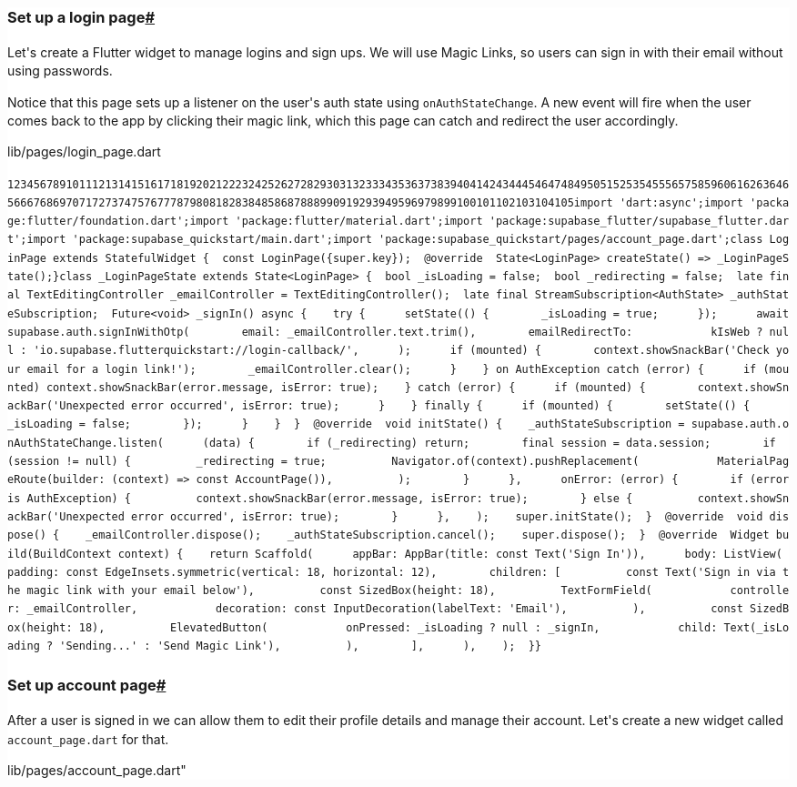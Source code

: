### Set up a login page[#](#set-up-a-login-page)

Let's create a Flutter widget to manage logins and sign ups. We will use Magic Links, so users can sign in with their email without using passwords.

Notice that this page sets up a listener on the user's auth state using `onAuthStateChange`. A new event will fire when the user comes back to the app by clicking their magic link, which this page can catch and redirect the user accordingly.

lib/pages/login\_page.dart

```
123456789101112131415161718192021222324252627282930313233343536373839404142434445464748495051525354555657585960616263646566676869707172737475767778798081828384858687888990919293949596979899100101102103104105import 'dart:async';import 'package:flutter/foundation.dart';import 'package:flutter/material.dart';import 'package:supabase_flutter/supabase_flutter.dart';import 'package:supabase_quickstart/main.dart';import 'package:supabase_quickstart/pages/account_page.dart';class LoginPage extends StatefulWidget {  const LoginPage({super.key});  @override  State<LoginPage> createState() => _LoginPageState();}class _LoginPageState extends State<LoginPage> {  bool _isLoading = false;  bool _redirecting = false;  late final TextEditingController _emailController = TextEditingController();  late final StreamSubscription<AuthState> _authStateSubscription;  Future<void> _signIn() async {    try {      setState(() {        _isLoading = true;      });      await supabase.auth.signInWithOtp(        email: _emailController.text.trim(),        emailRedirectTo:            kIsWeb ? null : 'io.supabase.flutterquickstart://login-callback/',      );      if (mounted) {        context.showSnackBar('Check your email for a login link!');        _emailController.clear();      }    } on AuthException catch (error) {      if (mounted) context.showSnackBar(error.message, isError: true);    } catch (error) {      if (mounted) {        context.showSnackBar('Unexpected error occurred', isError: true);      }    } finally {      if (mounted) {        setState(() {          _isLoading = false;        });      }    }  }  @override  void initState() {    _authStateSubscription = supabase.auth.onAuthStateChange.listen(      (data) {        if (_redirecting) return;        final session = data.session;        if (session != null) {          _redirecting = true;          Navigator.of(context).pushReplacement(            MaterialPageRoute(builder: (context) => const AccountPage()),          );        }      },      onError: (error) {        if (error is AuthException) {          context.showSnackBar(error.message, isError: true);        } else {          context.showSnackBar('Unexpected error occurred', isError: true);        }      },    );    super.initState();  }  @override  void dispose() {    _emailController.dispose();    _authStateSubscription.cancel();    super.dispose();  }  @override  Widget build(BuildContext context) {    return Scaffold(      appBar: AppBar(title: const Text('Sign In')),      body: ListView(        padding: const EdgeInsets.symmetric(vertical: 18, horizontal: 12),        children: [          const Text('Sign in via the magic link with your email below'),          const SizedBox(height: 18),          TextFormField(            controller: _emailController,            decoration: const InputDecoration(labelText: 'Email'),          ),          const SizedBox(height: 18),          ElevatedButton(            onPressed: _isLoading ? null : _signIn,            child: Text(_isLoading ? 'Sending...' : 'Send Magic Link'),          ),        ],      ),    );  }}
```

### Set up account page[#](#set-up-account-page)

After a user is signed in we can allow them to edit their profile details and manage their account. Let's create a new widget called `account_page.dart` for that.

lib/pages/account\_page.dart"

```
```